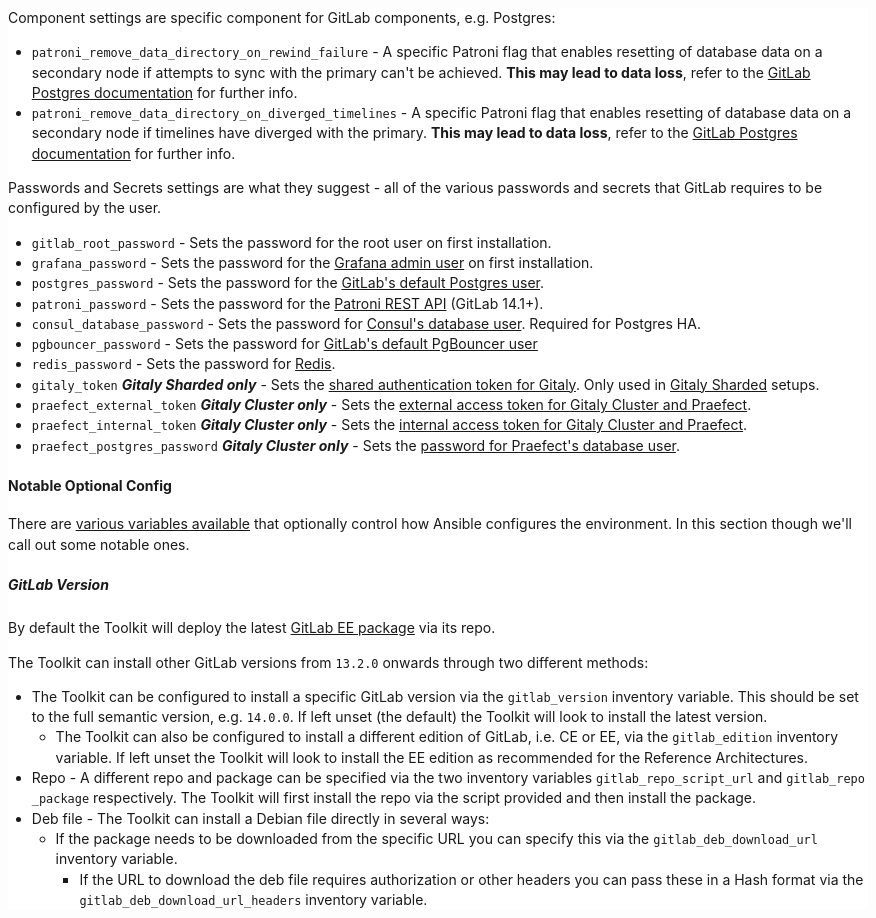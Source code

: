 Component settings are specific component for GitLab components, e.g. Postgres:

- `patroni_remove_data_directory_on_rewind_failure` - A specific Patroni flag that enables resetting of database data on a secondary node if attempts to sync with the primary can't be achieved. **This may lead to data loss**, refer to the [GitLab Postgres documentation](https://docs.gitlab.com/ee/administration/postgresql/replication_and_failover.html#customizing-patroni-failover-behavior) for further info.
- `patroni_remove_data_directory_on_diverged_timelines` - A specific Patroni flag that enables resetting of database data on a secondary node if timelines have diverged with the primary. **This may lead to data loss**, refer to the [GitLab Postgres documentation](https://docs.gitlab.com/ee/administration/postgresql/replication_and_failover.html#customizing-patroni-failover-behavior) for further info.

Passwords and Secrets settings are what they suggest - all of the various passwords and secrets that GitLab requires to be configured by the user.

- `gitlab_root_password` - Sets the password for the root user on first installation.
- `grafana_password` - Sets the password for the [Grafana admin user](https://docs.gitlab.com/omnibus/settings/grafana.html#specifying-an-admin-password) on first installation.
- `postgres_password` - Sets the password for the [GitLab's default Postgres user](https://docs.gitlab.com/ee/administration/postgresql/replication_and_failover.html#postgresql-information).
- `patroni_password` - Sets the password for the [Patroni REST API](https://docs.gitlab.com/ee/administration/postgresql/replication_and_failover.html#patroni-information) (GitLab 14.1+).
- `consul_database_password` - Sets the password for [Consul's database user](https://docs.gitlab.com/ee/administration/postgresql/replication_and_failover.html#consul-information). Required for Postgres HA.
- `pgbouncer_password` - Sets the password for [GitLab's default PgBouncer user](https://docs.gitlab.com/ee/administration/postgresql/replication_and_failover.html#pgbouncer-information)
- `redis_password` - Sets the password for [Redis](https://docs.gitlab.com/ee/administration/redis/replication_and_failover.html#step-1-configuring-the-primary-redis-instance).
- `gitaly_token` **_Gitaly Sharded only_** - Sets the [shared authentication token for Gitaly](https://docs.gitlab.com/ee/administration/gitaly/#configure-authentication). Only used in [Gitaly Sharded](environment_advanced.md#gitaly-sharded) setups.
- `praefect_external_token` **_Gitaly Cluster only_** - Sets the [external access token for Gitaly Cluster and Praefect](https://docs.gitlab.com/ee/administration/gitaly/praefect.html#secrets).
- `praefect_internal_token` **_Gitaly Cluster only_** - Sets the [internal access token for Gitaly Cluster and Praefect](https://docs.gitlab.com/ee/administration/gitaly/praefect.html#secrets).
- `praefect_postgres_password` **_Gitaly Cluster only_** - Sets the [password for Praefect's database user](https://docs.gitlab.com/ee/administration/gitaly/praefect.html#secrets).

#### Notable Optional Config

There are [various variables available](#full-config-list-and-further-examples) that optionally control how Ansible configures the environment. In this section though we'll call out some notable ones.

##### GitLab Version

By default the Toolkit will deploy the latest [GitLab EE package](https://packages.gitlab.com/gitlab/gitlab-ee) via its repo.

The Toolkit can install other GitLab versions from `13.2.0` onwards through two different methods:

- The Toolkit can be configured to install a specific GitLab version via the `gitlab_version` inventory variable. This should be set to the full semantic version, e.g. `14.0.0`. If left unset (the default) the Toolkit will look to install the latest version.
  - The Toolkit can also be configured to install a different edition of GitLab, i.e. CE or EE, via the `gitlab_edition` inventory variable. If left unset the Toolkit will look to install the EE edition as recommended for the Reference Architectures.
- Repo - A different repo and package can be specified via the two inventory variables `gitlab_repo_script_url` and `gitlab_repo_package` respectively. The Toolkit will first install the repo via the script provided and then install the package.
- Deb file - The Toolkit can install a Debian file directly in several ways:
  - If the package needs to be downloaded from the specific URL you can specify this via the `gitlab_deb_download_url` inventory variable.
    - If the URL to download the deb file requires authorization or other headers you can pass these in a Hash format via the `gitlab_deb_download_url_headers` inventory variable.